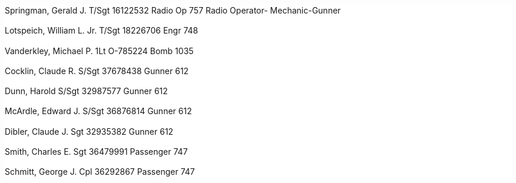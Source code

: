 Springman, Gerald
J.
T/Sgt 16122532
Radio
Op
757 Radio Operator-
Mechanic-Gunner

Lotspeich, William L.
Jr.
T/Sgt
18226706
Engr
748

Vanderkley, Michael
P.
1Lt
O-785224
Bomb
1035

Cocklin, Claude
R.
S/Sgt 37678438
Gunner
612

Dunn, Harold
S/Sgt
32987577
Gunner
612

McArdle, Edward
J.
S/Sgt 36876814
Gunner
612

Dibler, Claude J.
Sgt
32935382
Gunner
612

Smith, Charles
E.
Sgt
36479991
Passenger
747

Schmitt, George
J.
Cpl 36292867
Passenger
747
